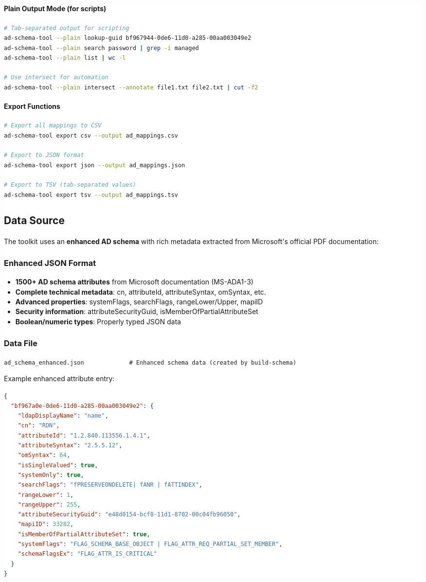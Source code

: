 #### Plain Output Mode (for scripts)
```bash
# Tab-separated output for scripting
ad-schema-tool --plain lookup-guid bf967944-0de6-11d0-a285-00aa003049e2
ad-schema-tool --plain search password | grep -i managed
ad-schema-tool --plain list | wc -l

# Use intersect for automation
ad-schema-tool --plain intersect --annotate file1.txt file2.txt | cut -f2
```

#### Export Functions
```bash
# Export all mappings to CSV
ad-schema-tool export csv --output ad_mappings.csv

# Export to JSON format
ad-schema-tool export json --output ad_mappings.json

# Export to TSV (tab-separated values)
ad-schema-tool export tsv --output ad_mappings.tsv
```

## Data Source

The toolkit uses an **enhanced AD schema** with rich metadata extracted from Microsoft's official PDF documentation:

### Enhanced JSON Format
- **1500+ AD schema attributes** from Microsoft documentation (MS-ADA1-3)
- **Complete technical metadata**: cn, attributeId, attributeSyntax, omSyntax, etc.
- **Advanced properties**: systemFlags, searchFlags, rangeLower/Upper, mapiID
- **Security information**: attributeSecurityGuid, isMemberOfPartialAttributeSet
- **Boolean/numeric types**: Properly typed JSON data

### Data File
```
ad_schema_enhanced.json             # Enhanced schema data (created by build-schema)
```

Example enhanced attribute entry:
```json
{
  "bf967a0e-0de6-11d0-a285-00aa003049e2": {
    "ldapDisplayName": "name",
    "cn": "RDN",
    "attributeId": "1.2.840.113556.1.4.1",
    "attributeSyntax": "2.5.5.12",
    "omSyntax": 64,
    "isSingleValued": true,
    "systemOnly": true,
    "searchFlags": "fPRESERVEONDELETE| fANR | fATTINDEX",
    "rangeLower": 1,
    "rangeUpper": 255,
    "attributeSecurityGuid": "e48d0154-bcf8-11d1-8702-00c04fb96050",
    "mapiID": 33282,
    "isMemberOfPartialAttributeSet": true,
    "systemFlags": "FLAG_SCHEMA_BASE_OBJECT | FLAG_ATTR_REQ_PARTIAL_SET_MEMBER",
    "schemaFlagsEx": "FLAG_ATTR_IS_CRITICAL"
  }
}
```
